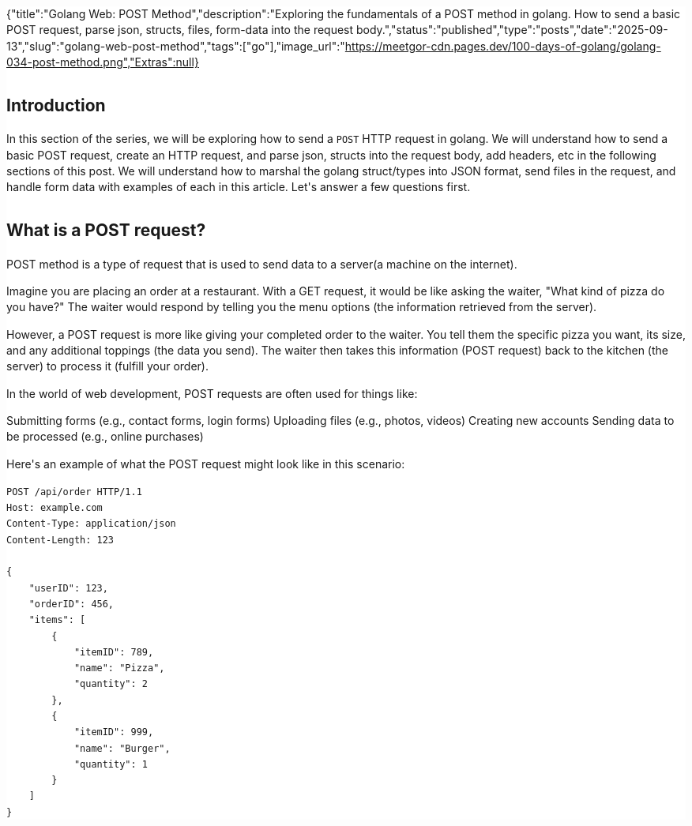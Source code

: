 {"title":"Golang Web: POST Method","description":"Exploring the fundamentals of a POST method in golang. How to send a basic POST request, parse json, structs, files, form-data into the request body.","status":"published","type":"posts","date":"2025-09-13","slug":"golang-web-post-method","tags":["go"],"image_url":"https://meetgor-cdn.pages.dev/100-days-of-golang/golang-034-post-method.png","Extras":null}


## Introduction

In this section of the series, we will be exploring how to send a `POST` HTTP request in golang. We will understand how to send a basic POST request, create an HTTP request, and parse json, structs into the request body, add headers, etc in the following sections of this post. We will understand how to marshal the golang struct/types into JSON format, send files in the request, and handle form data with examples of each in this article. Let's answer a few questions first.

## What is a POST request?

POST method is a type of request that is used to send data to a server(a machine on the internet).

Imagine you are placing an order at a restaurant. With a GET request, it would be like asking the waiter, "What kind of pizza do you have?" The waiter would respond by telling you the menu options (the information retrieved from the server).

However, a POST request is more like giving your completed order to the waiter. You tell them the specific pizza you want, its size, and any additional toppings (the data you send). The waiter then takes this information (POST request) back to the kitchen (the server) to process it (fulfill your order).

In the world of web development, POST requests are often used for things like:

Submitting forms (e.g., contact forms, login forms) Uploading files (e.g., photos, videos) Creating new accounts Sending data to be processed (e.g., online purchases)

Here's an example of what the POST request might look like in this scenario:

```nginx
POST /api/order HTTP/1.1
Host: example.com
Content-Type: application/json
Content-Length: 123

{
    "userID": 123,
    "orderID": 456,
    "items": [
        {
            "itemID": 789,
            "name": "Pizza",
            "quantity": 2
        },
        {
            "itemID": 999,
            "name": "Burger",
            "quantity": 1
        }
    ]
}
```
